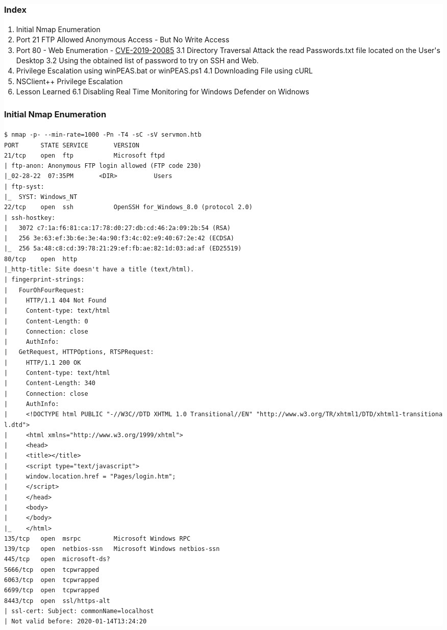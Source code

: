 ### Index
1. Initial Nmap Enumeration
2. Port 21 FTP Allowed Anonymous Access - But No Write Access
3. Port 80 - Web Enumeration - [CVE-2019-20085](https://www.exploit-db.com/exploits/48311) 
	3.1  Directory Traversal Attack the read Passwords.txt file located on the User's Desktop
	3.2  Using the obtained list of password to try on SSH and Web.
4.  Privilege Escalation using winPEAS.bat or winPEAS.ps1 
	4.1  Downloading File using cURL
5.  NSClient++ Privilege Escalation
6. Lesson Learned
	6.1  Disabling Real Time Monitoring for Windows Defender on Widnows

### Initial Nmap Enumeration

```
$ nmap -p- --min-rate=1000 -Pn -T4 -sC -sV servmon.htb 
PORT      STATE SERVICE       VERSION
21/tcp    open  ftp           Microsoft ftpd
| ftp-anon: Anonymous FTP login allowed (FTP code 230)
|_02-28-22  07:35PM       <DIR>          Users
| ftp-syst: 
|_  SYST: Windows_NT
22/tcp    open  ssh           OpenSSH for_Windows_8.0 (protocol 2.0)
| ssh-hostkey: 
|   3072 c7:1a:f6:81:ca:17:78:d0:27:db:cd:46:2a:09:2b:54 (RSA)
|   256 3e:63:ef:3b:6e:3e:4a:90:f3:4c:02:e9:40:67:2e:42 (ECDSA)
|_  256 5a:48:c8:cd:39:78:21:29:ef:fb:ae:82:1d:03:ad:af (ED25519)
80/tcp    open  http
|_http-title: Site doesn't have a title (text/html).
| fingerprint-strings: 
|   FourOhFourRequest: 
|     HTTP/1.1 404 Not Found
|     Content-type: text/html
|     Content-Length: 0
|     Connection: close
|     AuthInfo:
|   GetRequest, HTTPOptions, RTSPRequest: 
|     HTTP/1.1 200 OK
|     Content-type: text/html
|     Content-Length: 340
|     Connection: close
|     AuthInfo: 
|     <!DOCTYPE html PUBLIC "-//W3C//DTD XHTML 1.0 Transitional//EN" "http://www.w3.org/TR/xhtml1/DTD/xhtml1-transitional.dtd">
|     <html xmlns="http://www.w3.org/1999/xhtml">
|     <head>
|     <title></title>
|     <script type="text/javascript">
|     window.location.href = "Pages/login.htm";
|     </script>
|     </head>
|     <body>
|     </body>
|_    </html>
135/tcp   open  msrpc         Microsoft Windows RPC
139/tcp   open  netbios-ssn   Microsoft Windows netbios-ssn
445/tcp   open  microsoft-ds?
5666/tcp  open  tcpwrapped
6063/tcp  open  tcpwrapped
6699/tcp  open  tcpwrapped
8443/tcp  open  ssl/https-alt
| ssl-cert: Subject: commonName=localhost
| Not valid before: 2020-01-14T13:24:20
```